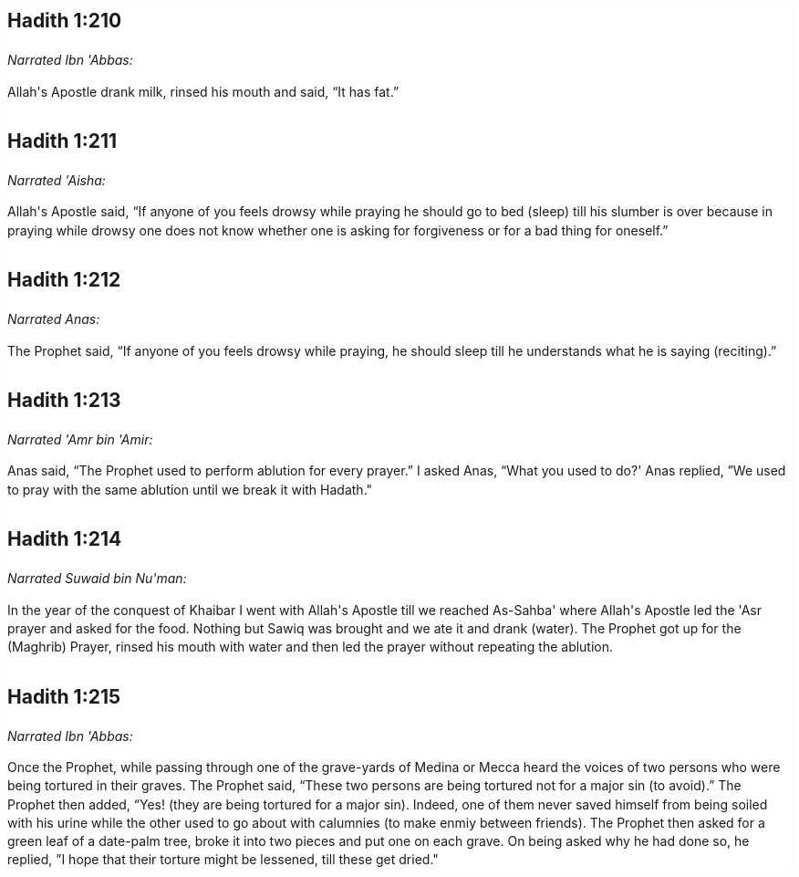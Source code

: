 
## Hadith 1:210

_Narrated Ibn 'Abbas:_

Allah's Apostle drank milk, rinsed his mouth and said, “It has fat.”


## Hadith 1:211

_Narrated 'Aisha:_

Allah's Apostle said, “If anyone of you feels drowsy while praying he should go to bed (sleep) till his slumber is over because in praying while drowsy one does not know whether one is asking for forgiveness or for a bad thing for oneself.”


## Hadith 1:212

_Narrated Anas:_

The Prophet said, “If anyone of you feels drowsy while praying, he should sleep till he understands what he is saying (reciting).”


## Hadith 1:213

_Narrated 'Amr bin 'Amir:_

Anas said, “The Prophet used to perform ablution for every prayer.” I asked Anas, “What you used to do?' Anas replied, ”We used to pray with the same ablution until we break it with Hadath."


## Hadith 1:214

_Narrated Suwaid bin Nu'man:_

In the year of the conquest of Khaibar I went with Allah's Apostle till we reached As-Sahba' where Allah's Apostle led the 'Asr prayer and asked for the food. Nothing but Sawiq was brought and we ate it and drank (water). The Prophet got up for the (Maghrib) Prayer, rinsed his mouth with water and then led the prayer without repeating the ablution.


## Hadith 1:215

_Narrated Ibn 'Abbas:_

Once the Prophet, while passing through one of the grave-yards of Medina or Mecca heard the voices of two persons who were being tortured in their graves. The Prophet said, “These two persons are being tortured not for a major sin (to avoid).” The Prophet then added, “Yes! (they are being tortured for a major sin). Indeed, one of them never saved himself from being soiled with his urine while the other used to go about with calumnies (to make enmiy between friends). The Prophet then asked for a green leaf of a date-palm tree, broke it into two pieces and put one on each grave. On being asked why he had done so, he replied, ”I hope that their torture might be lessened, till these get dried."
